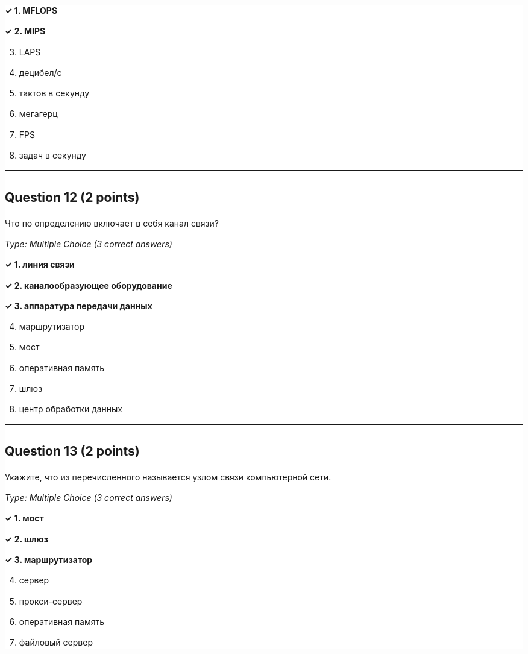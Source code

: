 **✓ 1. MFLOPS**

**✓ 2. MIPS**

   3. LAPS

   4. децибел/c

   5. тактов в секунду

   6. мегагерц

   7. FPS

   8. задач в секунду

---

## Question 12 (2 points)

Что по определению включает в себя канал связи?

*Type: Multiple Choice (3 correct answers)*

**✓ 1. линия связи**

**✓ 2. каналообразующее оборудование**

**✓ 3. аппаратура передачи данных**

   4. маршрутизатор

   5. мост

   6. оперативная память

   7. шлюз

   8. центр обработки данных

---

## Question 13 (2 points)

Укажите, что из перечисленного называется узлом связи компьютерной сети.

*Type: Multiple Choice (3 correct answers)*

**✓ 1. мост**

**✓ 2. шлюз**

**✓ 3. маршрутизатор**

   4. сервер

   5. прокси-сервер

   6. оперативная память

   7. файловый сервер
